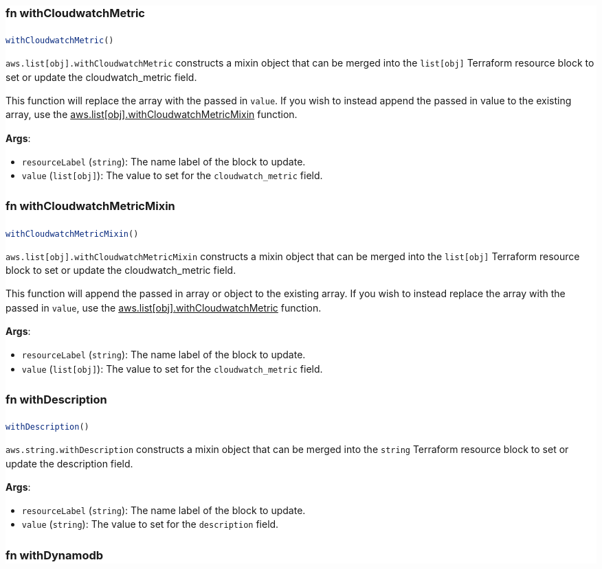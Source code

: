 
### fn withCloudwatchMetric

```ts
withCloudwatchMetric()
```

`aws.list[obj].withCloudwatchMetric` constructs a mixin object that can be merged into the `list[obj]`
Terraform resource block to set or update the cloudwatch_metric field.

This function will replace the array with the passed in `value`. If you wish to instead append the
passed in value to the existing array, use the [aws.list[obj].withCloudwatchMetricMixin](TODO) function.


**Args**:
  - `resourceLabel` (`string`): The name label of the block to update.
  - `value` (`list[obj]`): The value to set for the `cloudwatch_metric` field.


### fn withCloudwatchMetricMixin

```ts
withCloudwatchMetricMixin()
```

`aws.list[obj].withCloudwatchMetricMixin` constructs a mixin object that can be merged into the `list[obj]`
Terraform resource block to set or update the cloudwatch_metric field.

This function will append the passed in array or object to the existing array. If you wish
to instead replace the array with the passed in `value`, use the [aws.list[obj].withCloudwatchMetric](TODO)
function.


**Args**:
  - `resourceLabel` (`string`): The name label of the block to update.
  - `value` (`list[obj]`): The value to set for the `cloudwatch_metric` field.


### fn withDescription

```ts
withDescription()
```

`aws.string.withDescription` constructs a mixin object that can be merged into the `string`
Terraform resource block to set or update the description field.



**Args**:
  - `resourceLabel` (`string`): The name label of the block to update.
  - `value` (`string`): The value to set for the `description` field.


### fn withDynamodb

